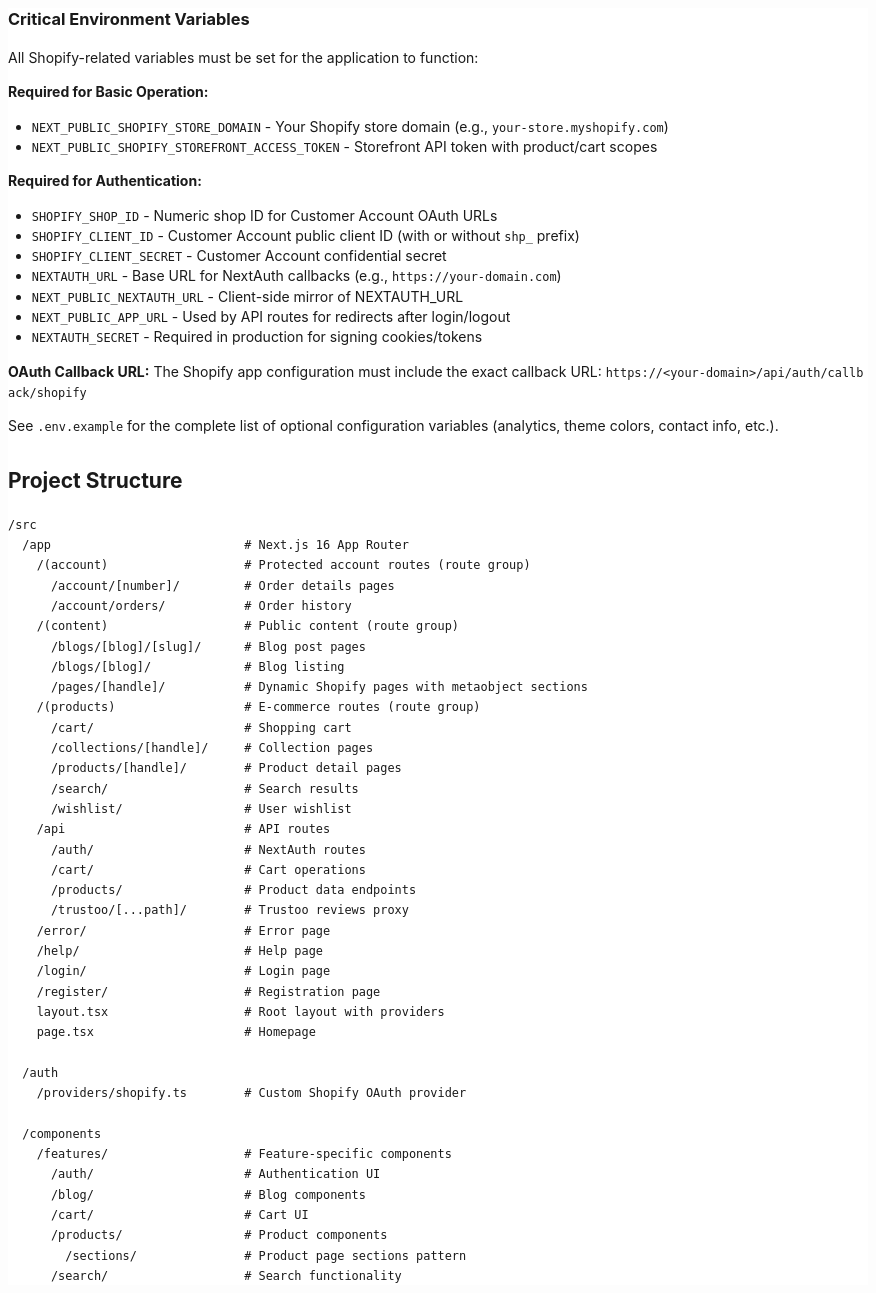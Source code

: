 ### Critical Environment Variables

All Shopify-related variables must be set for the application to function:

**Required for Basic Operation:**
- `NEXT_PUBLIC_SHOPIFY_STORE_DOMAIN` - Your Shopify store domain (e.g., `your-store.myshopify.com`)
- `NEXT_PUBLIC_SHOPIFY_STOREFRONT_ACCESS_TOKEN` - Storefront API token with product/cart scopes

**Required for Authentication:**
- `SHOPIFY_SHOP_ID` - Numeric shop ID for Customer Account OAuth URLs
- `SHOPIFY_CLIENT_ID` - Customer Account public client ID (with or without `shp_` prefix)
- `SHOPIFY_CLIENT_SECRET` - Customer Account confidential secret
- `NEXTAUTH_URL` - Base URL for NextAuth callbacks (e.g., `https://your-domain.com`)
- `NEXT_PUBLIC_NEXTAUTH_URL` - Client-side mirror of NEXTAUTH_URL
- `NEXT_PUBLIC_APP_URL` - Used by API routes for redirects after login/logout
- `NEXTAUTH_SECRET` - Required in production for signing cookies/tokens

**OAuth Callback URL:**
The Shopify app configuration must include the exact callback URL: `https://<your-domain>/api/auth/callback/shopify`

See `.env.example` for the complete list of optional configuration variables (analytics, theme colors, contact info, etc.).

## Project Structure

```
/src
  /app                           # Next.js 16 App Router
    /(account)                   # Protected account routes (route group)
      /account/[number]/         # Order details pages
      /account/orders/           # Order history
    /(content)                   # Public content (route group)
      /blogs/[blog]/[slug]/      # Blog post pages
      /blogs/[blog]/             # Blog listing
      /pages/[handle]/           # Dynamic Shopify pages with metaobject sections
    /(products)                  # E-commerce routes (route group)
      /cart/                     # Shopping cart
      /collections/[handle]/     # Collection pages
      /products/[handle]/        # Product detail pages
      /search/                   # Search results
      /wishlist/                 # User wishlist
    /api                         # API routes
      /auth/                     # NextAuth routes
      /cart/                     # Cart operations
      /products/                 # Product data endpoints
      /trustoo/[...path]/        # Trustoo reviews proxy
    /error/                      # Error page
    /help/                       # Help page
    /login/                      # Login page
    /register/                   # Registration page
    layout.tsx                   # Root layout with providers
    page.tsx                     # Homepage

  /auth
    /providers/shopify.ts        # Custom Shopify OAuth provider

  /components
    /features/                   # Feature-specific components
      /auth/                     # Authentication UI
      /blog/                     # Blog components
      /cart/                     # Cart UI
      /products/                 # Product components
        /sections/               # Product page sections pattern
      /search/                   # Search functionality
```